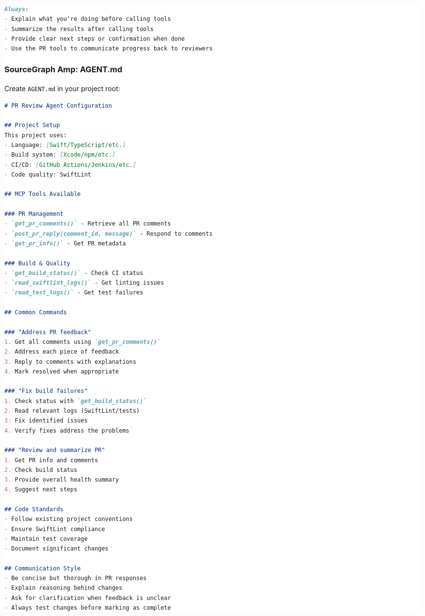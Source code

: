 ```markdown
Always:
- Explain what you're doing before calling tools
- Summarize the results after calling tools  
- Provide clear next steps or confirmation when done
- Use the PR tools to communicate progress back to reviewers
```

### SourceGraph Amp: AGENT.md

Create `AGENT.md` in your project root:

```markdown
# PR Review Agent Configuration

## Project Setup
This project uses:
- Language: [Swift/TypeScript/etc.]
- Build system: [Xcode/npm/etc.]
- CI/CD: [GitHub Actions/Jenkins/etc.]
- Code quality: SwiftLint

## MCP Tools Available

### PR Management
- `get_pr_comments()` - Retrieve all PR comments
- `post_pr_reply(comment_id, message)` - Respond to comments
- `get_pr_info()` - Get PR metadata

### Build & Quality
- `get_build_status()` - Check CI status  
- `read_swiftlint_logs()` - Get linting issues
- `read_test_logs()` - Get test failures

## Common Commands

### "Address PR feedback"
1. Get all comments using `get_pr_comments()`
2. Address each piece of feedback
3. Reply to comments with explanations
4. Mark resolved when appropriate

### "Fix build failures"  
1. Check status with `get_build_status()`
2. Read relevant logs (SwiftLint/tests)
3. Fix identified issues
4. Verify fixes address the problems

### "Review and summarize PR"
1. Get PR info and comments
2. Check build status
3. Provide overall health summary
4. Suggest next steps

## Code Standards
- Follow existing project conventions
- Ensure SwiftLint compliance
- Maintain test coverage
- Document significant changes

## Communication Style
- Be concise but thorough in PR responses
- Explain reasoning behind changes
- Ask for clarification when feedback is unclear
- Always test changes before marking as complete
```